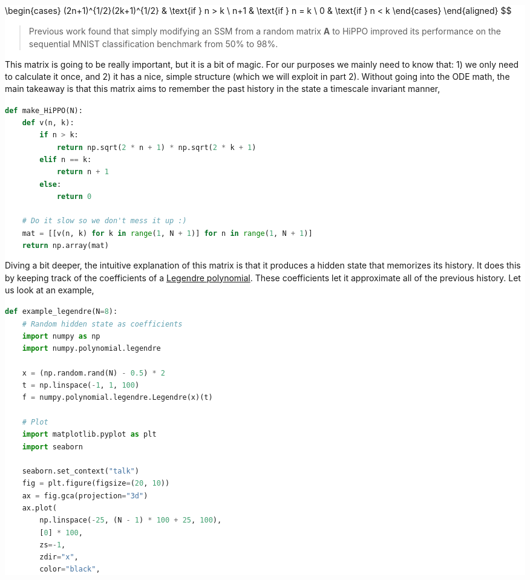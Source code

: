   \begin{cases}
    (2n+1)^{1/2}(2k+1)^{1/2} & \text{if } n > k \\
    n+1 & \text{if } n = k \\
    0 & \text{if } n < k
  \end{cases}
\end{aligned}
$$
>
> Previous work found that simply modifying an SSM from a random matrix $\boldsymbol{A}$ to HiPPO
> improved its performance on the sequential MNIST classification benchmark from $50\%$ to $98\%$.



This matrix is going to be really important, but it is a bit of
magic. For our purposes we mainly need to know that: 1) we only need to
calculate it once, and 2) it has a nice, simple structure (which we will exploit in
part 2). Without going into the ODE math, the main takeaway
is that this matrix aims to remember the past history in the state a
timescale invariant manner,


```python
def make_HiPPO(N):
    def v(n, k):
        if n > k:
            return np.sqrt(2 * n + 1) * np.sqrt(2 * k + 1)
        elif n == k:
            return n + 1
        else:
            return 0

    # Do it slow so we don't mess it up :)
    mat = [[v(n, k) for k in range(1, N + 1)] for n in range(1, N + 1)]
    return np.array(mat)
```


Diving a bit deeper, the intuitive explanation of this matrix is
that it produces a hidden state that memorizes its history. It does
this by keeping track of the coefficients of a [Legendre
polynomial](https://en.wikipedia.org/wiki/Legendre_polynomials). These
coefficients let it approximate all of the previous history. Let us
look at an example,


```python
def example_legendre(N=8):
    # Random hidden state as coefficients
    import numpy as np
    import numpy.polynomial.legendre

    x = (np.random.rand(N) - 0.5) * 2
    t = np.linspace(-1, 1, 100)
    f = numpy.polynomial.legendre.Legendre(x)(t)

    # Plot
    import matplotlib.pyplot as plt
    import seaborn

    seaborn.set_context("talk")
    fig = plt.figure(figsize=(20, 10))
    ax = fig.gca(projection="3d")
    ax.plot(
        np.linspace(-25, (N - 1) * 100 + 25, 100),
        [0] * 100,
        zs=-1,
        zdir="x",
        color="black",
```